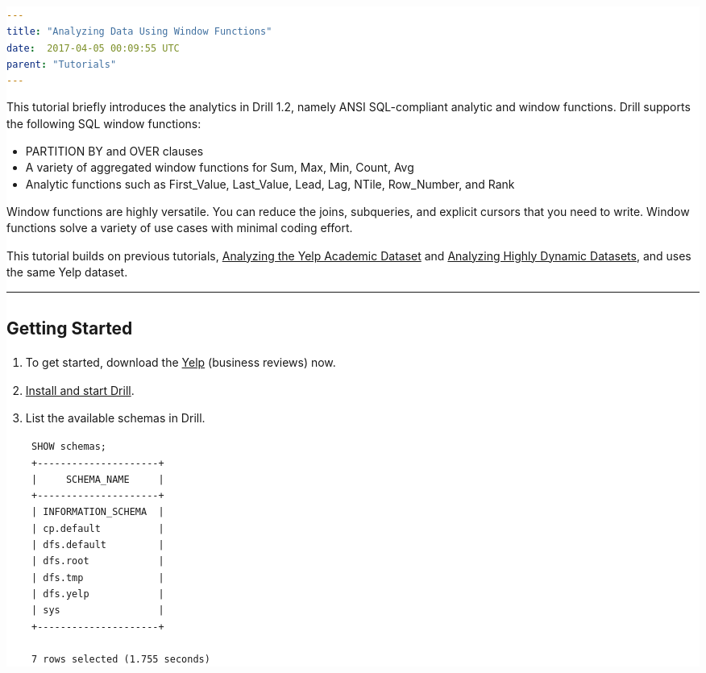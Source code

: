 ```yaml
---
title: "Analyzing Data Using Window Functions"
date:  2017-04-05 00:09:55 UTC  
parent: "Tutorials"
---
```


This tutorial briefly introduces the analytics in Drill 1.2, namely ANSI SQL-compliant analytic and window functions. Drill supports the following SQL window functions:

* PARTITION BY and OVER clauses
* A variety of aggregated window functions for Sum, Max, Min, Count, Avg
* Analytic functions such as First_Value, Last_Value, Lead, Lag, NTile, Row_Number, and Rank

Window functions are highly versatile. You can reduce the joins, subqueries, and explicit cursors that you need to write. Window functions solve a variety of use cases with minimal coding effort.

This tutorial builds on previous tutorials, [Analyzing the Yelp Academic Dataset]({{site.baseurl}}/docs/analyzing-the-yelp-academic-dataset/) and [Analyzing Highly Dynamic Datasets]({{site.baseurl}}/docs/analyzing-highly-dynamic-datasets/), and uses the same Yelp dataset. 

----------

## Getting Started

1. To get started, download the [Yelp](http://www.yelp.com/dataset_challenge) (business reviews) now. 

2. [Install and start Drill]({{site.baseurl}}/docs/analyzing-the-yelp-academic-dataset/#installing-and-starting-drill). 

3. List the available schemas in Drill.

        SHOW schemas;
        +---------------------+
        |     SCHEMA_NAME     |
        +---------------------+
        | INFORMATION_SCHEMA  |
        | cp.default          |
        | dfs.default         |
        | dfs.root            |
        | dfs.tmp             |
        | dfs.yelp            |
        | sys                 |
        +---------------------+

        7 rows selected (1.755 seconds)

